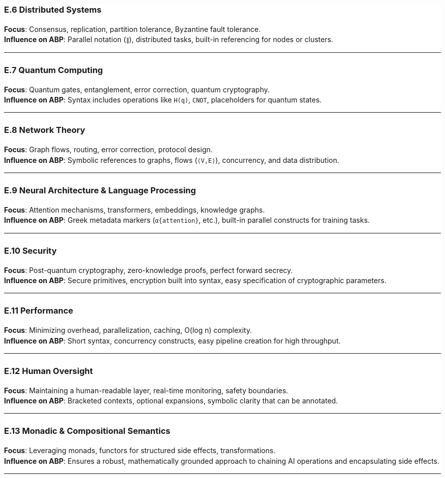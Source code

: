 
### E.6 Distributed Systems
**Focus**: Consensus, replication, partition tolerance, Byzantine fault tolerance.  
**Influence on ABP**: Parallel notation (`∥`), distributed tasks, built-in referencing for nodes or clusters.

---

### E.7 Quantum Computing
**Focus**: Quantum gates, entanglement, error correction, quantum cryptography.  
**Influence on ABP**: Syntax includes operations like `H(q)`, `CNOT`, placeholders for quantum states.

---

### E.8 Network Theory
**Focus**: Graph flows, routing, error correction, protocol design.  
**Influence on ABP**: Symbolic references to graphs, flows (`⟨V,E⟩`), concurrency, and data distribution.

---

### E.9 Neural Architecture & Language Processing
**Focus**: Attention mechanisms, transformers, embeddings, knowledge graphs.  
**Influence on ABP**: Greek metadata markers (`α{attention}`, etc.), built-in parallel constructs for training tasks.

---

### E.10 Security
**Focus**: Post-quantum cryptography, zero-knowledge proofs, perfect forward secrecy.  
**Influence on ABP**: Secure primitives, encryption built into syntax, easy specification of cryptographic parameters.

---

### E.11 Performance
**Focus**: Minimizing overhead, parallelization, caching, O(log n) complexity.  
**Influence on ABP**: Short syntax, concurrency constructs, easy pipeline creation for high throughput.

---

### E.12 Human Oversight
**Focus**: Maintaining a human-readable layer, real-time monitoring, safety boundaries.  
**Influence on ABP**: Bracketed contexts, optional expansions, symbolic clarity that can be annotated.

---

### E.13 Monadic & Compositional Semantics
**Focus**: Leveraging monads, functors for structured side effects, transformations.  
**Influence on ABP**: Ensures a robust, mathematically grounded approach to chaining AI operations and encapsulating side effects.

---